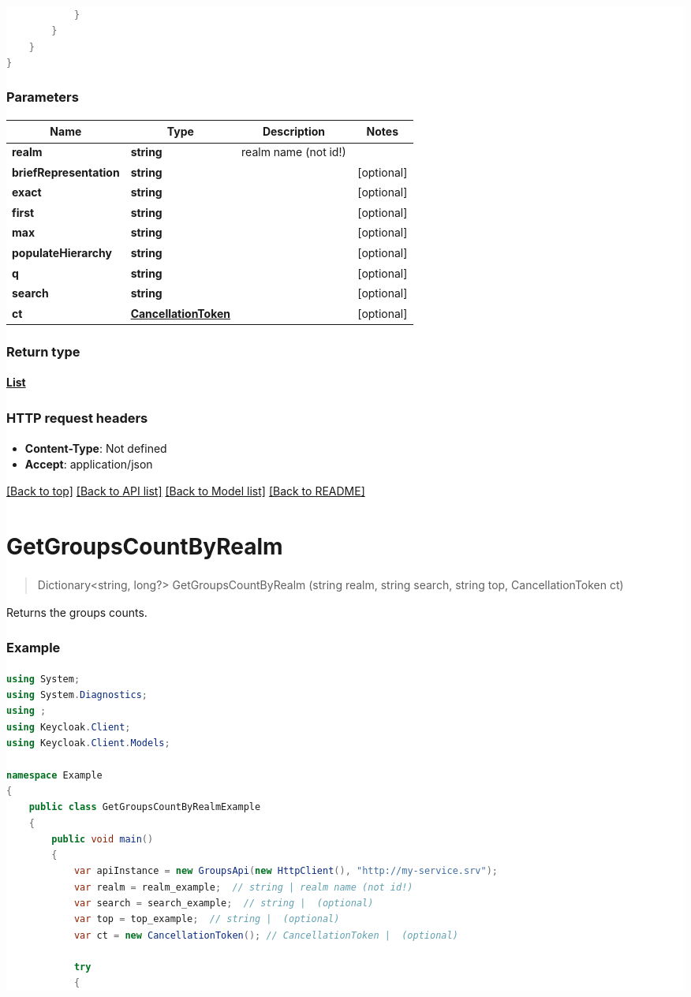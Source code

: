 ```csharp
            }
        }
    }
}
```

### Parameters

Name | Type | Description  | Notes
------------- | ------------- | ------------- | -------------
 **realm** | **string**| realm name (not id!) | 
 **briefRepresentation** | **string**|  | [optional] 
 **exact** | **string**|  | [optional] 
 **first** | **string**|  | [optional] 
 **max** | **string**|  | [optional] 
 **populateHierarchy** | **string**|  | [optional] 
 **q** | **string**|  | [optional] 
 **search** | **string**|  | [optional] 
 **ct** | [**CancellationToken**](.md)|  | [optional] 

### Return type

[**List<GroupRepresentation>**](GroupRepresentation.md)

### HTTP request headers

 - **Content-Type**: Not defined
 - **Accept**: application/json

[[Back to top]](#) [[Back to API list]](../README.md#documentation-for-api-endpoints) [[Back to Model list]](../README.md#documentation-for-models) [[Back to README]](../README.md)

<a name="getgroupscountbyrealm"></a>
# **GetGroupsCountByRealm**
> Dictionary<string, long?> GetGroupsCountByRealm (string realm, string search, string top, CancellationToken ct)



Returns the groups counts.

### Example
```csharp
using System;
using System.Diagnostics;
using ;
using Keycloak.Client;
using Keycloak.Client.Models;

namespace Example
{
    public class GetGroupsCountByRealmExample
    {
        public void main()
        {
            var apiInstance = new GroupsApi(new HttpClient(), "http://my-service.srv");
            var realm = realm_example;  // string | realm name (not id!)
            var search = search_example;  // string |  (optional) 
            var top = top_example;  // string |  (optional) 
            var ct = new CancellationToken(); // CancellationToken |  (optional) 

            try
            {
```